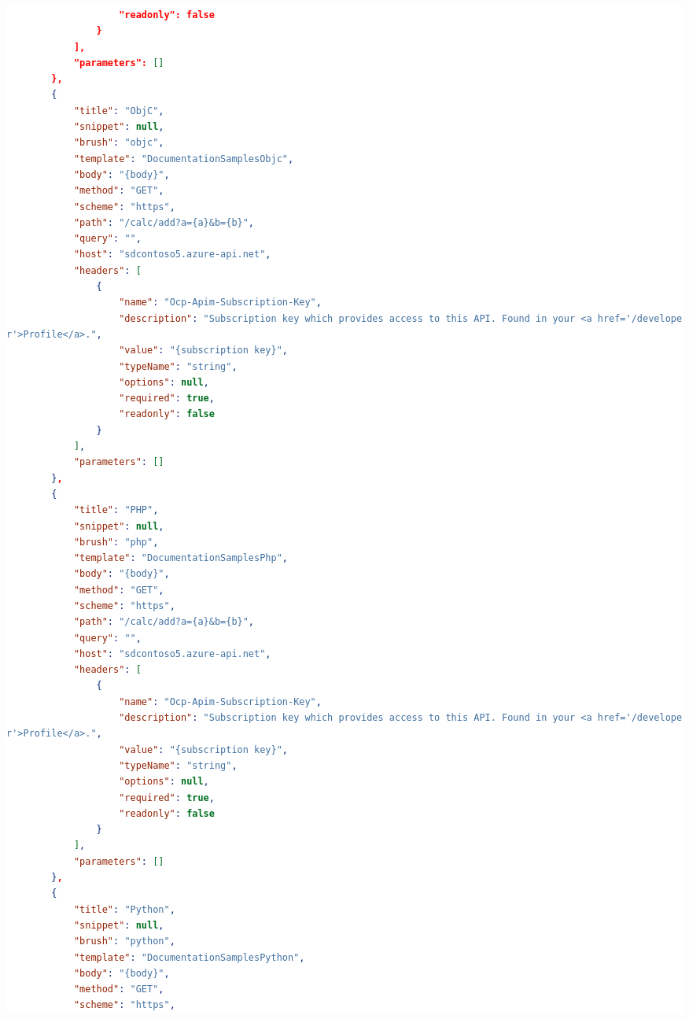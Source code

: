 ```json  
                    "readonly": false  
                }  
            ],  
            "parameters": []  
        },  
        {  
            "title": "ObjC",  
            "snippet": null,  
            "brush": "objc",  
            "template": "DocumentationSamplesObjc",  
            "body": "{body}",  
            "method": "GET",  
            "scheme": "https",  
            "path": "/calc/add?a={a}&b={b}",  
            "query": "",  
            "host": "sdcontoso5.azure-api.net",  
            "headers": [  
                {  
                    "name": "Ocp-Apim-Subscription-Key",  
                    "description": "Subscription key which provides access to this API. Found in your <a href='/developer'>Profile</a>.",  
                    "value": "{subscription key}",  
                    "typeName": "string",  
                    "options": null,  
                    "required": true,  
                    "readonly": false  
                }  
            ],  
            "parameters": []  
        },  
        {  
            "title": "PHP",  
            "snippet": null,  
            "brush": "php",  
            "template": "DocumentationSamplesPhp",  
            "body": "{body}",  
            "method": "GET",  
            "scheme": "https",  
            "path": "/calc/add?a={a}&b={b}",  
            "query": "",  
            "host": "sdcontoso5.azure-api.net",  
            "headers": [  
                {  
                    "name": "Ocp-Apim-Subscription-Key",  
                    "description": "Subscription key which provides access to this API. Found in your <a href='/developer'>Profile</a>.",  
                    "value": "{subscription key}",  
                    "typeName": "string",  
                    "options": null,  
                    "required": true,  
                    "readonly": false  
                }  
            ],  
            "parameters": []  
        },  
        {  
            "title": "Python",  
            "snippet": null,  
            "brush": "python",  
            "template": "DocumentationSamplesPython",  
            "body": "{body}",  
            "method": "GET",  
            "scheme": "https",  
```